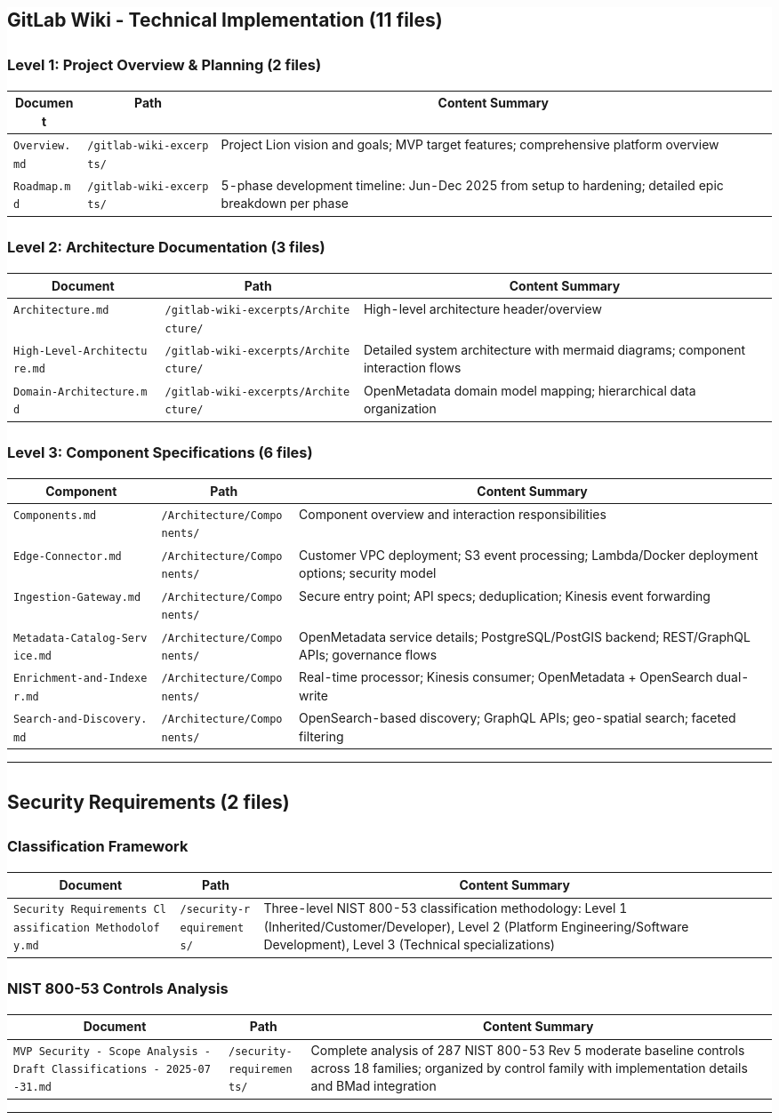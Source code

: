 ## GitLab Wiki - Technical Implementation (11 files)

### Level 1: Project Overview & Planning (2 files)
| Document | Path | Content Summary |
|----------|------|----------------|
| `Overview.md` | `/gitlab-wiki-excerpts/` | Project Lion vision and goals; MVP target features; comprehensive platform overview |
| `Roadmap.md` | `/gitlab-wiki-excerpts/` | 5-phase development timeline: Jun-Dec 2025 from setup to hardening; detailed epic breakdown per phase |

### Level 2: Architecture Documentation (3 files)
| Document | Path | Content Summary |
|----------|------|----------------|
| `Architecture.md` | `/gitlab-wiki-excerpts/Architecture/` | High-level architecture header/overview |
| `High-Level-Architecture.md` | `/gitlab-wiki-excerpts/Architecture/` | Detailed system architecture with mermaid diagrams; component interaction flows |
| `Domain-Architecture.md` | `/gitlab-wiki-excerpts/Architecture/` | OpenMetadata domain model mapping; hierarchical data organization |

### Level 3: Component Specifications (6 files)
| Component | Path | Content Summary |
|-----------|------|----------------|
| `Components.md` | `/Architecture/Components/` | Component overview and interaction responsibilities |
| `Edge-Connector.md` | `/Architecture/Components/` | Customer VPC deployment; S3 event processing; Lambda/Docker deployment options; security model |
| `Ingestion-Gateway.md` | `/Architecture/Components/` | Secure entry point; API specs; deduplication; Kinesis event forwarding |
| `Metadata-Catalog-Service.md` | `/Architecture/Components/` | OpenMetadata service details; PostgreSQL/PostGIS backend; REST/GraphQL APIs; governance flows |
| `Enrichment-and-Indexer.md` | `/Architecture/Components/` | Real-time processor; Kinesis consumer; OpenMetadata + OpenSearch dual-write |
| `Search-and-Discovery.md` | `/Architecture/Components/` | OpenSearch-based discovery; GraphQL APIs; geo-spatial search; faceted filtering |

---

## Security Requirements (2 files)

### Classification Framework
| Document | Path | Content Summary |
|----------|------|----------------|
| `Security Requirements Classification Methodolofy.md` | `/security-requirements/` | Three-level NIST 800-53 classification methodology: Level 1 (Inherited/Customer/Developer), Level 2 (Platform Engineering/Software Development), Level 3 (Technical specializations) |

### NIST 800-53 Controls Analysis  
| Document | Path | Content Summary |
|----------|------|----------------|
| `MVP Security - Scope Analysis - Draft Classifications - 2025-07-31.md` | `/security-requirements/` | Complete analysis of 287 NIST 800-53 Rev 5 moderate baseline controls across 18 families; organized by control family with implementation details and BMad integration |

---
